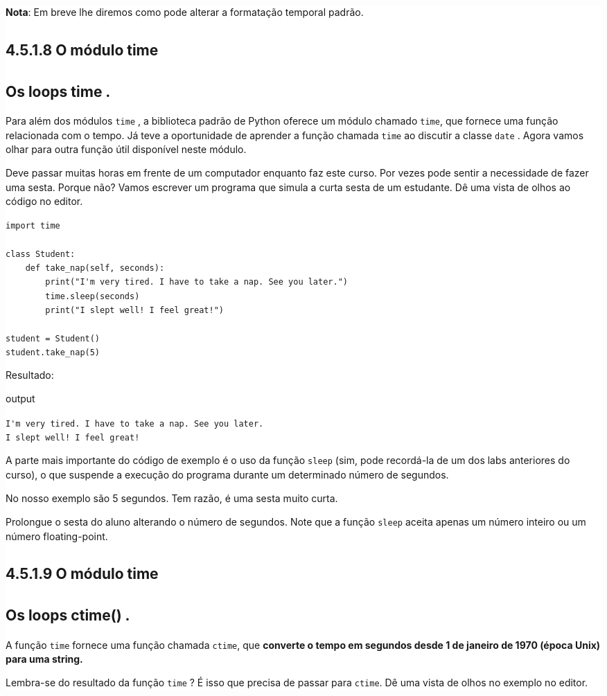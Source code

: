**Nota**: Em breve lhe diremos como pode alterar a formatação temporal padrão.

## 4.5.1.8 O módulo time

## Os loops time .

Para além dos módulos `time` , a biblioteca padrão de Python oferece um módulo chamado `time`, que fornece uma função relacionada com o tempo. Já teve a oportunidade de aprender a função chamada `time` ao discutir a classe `date` . Agora vamos olhar para outra função útil disponível neste módulo.

Deve passar muitas horas em frente de um computador enquanto faz este curso. Por vezes pode sentir a necessidade de fazer uma sesta. Porque não? Vamos escrever um programa que simula a curta sesta de um estudante. Dê uma vista de olhos ao código no editor.

```
import time

class Student:
    def take_nap(self, seconds):
        print("I'm very tired. I have to take a nap. See you later.")
        time.sleep(seconds)
        print("I slept well! I feel great!")

student = Student()
student.take_nap(5)
```

Resultado:

output

```
I'm very tired. I have to take a nap. See you later.
I slept well! I feel great!
```

A parte mais importante do código de exemplo é o uso da função `sleep` (sim, pode recordá-la de um dos labs anteriores do curso), o que suspende a execução do programa durante um determinado número de segundos.

No nosso exemplo são 5 segundos. Tem razão, é uma sesta muito curta.

Prolongue o sesta do aluno alterando o número de segundos. Note que a função `sleep` aceita apenas um número inteiro ou um número floating-point.

## 4.5.1.9 O módulo time

## Os loops ctime() .

A função `time` fornece uma função chamada `ctime`, que **converte o tempo em segundos desde 1 de janeiro de 1970 (época Unix) para uma string.**

Lembra-se do resultado da função `time` ? É isso que precisa de passar para `ctime`. Dê uma vista de olhos no exemplo no editor.
